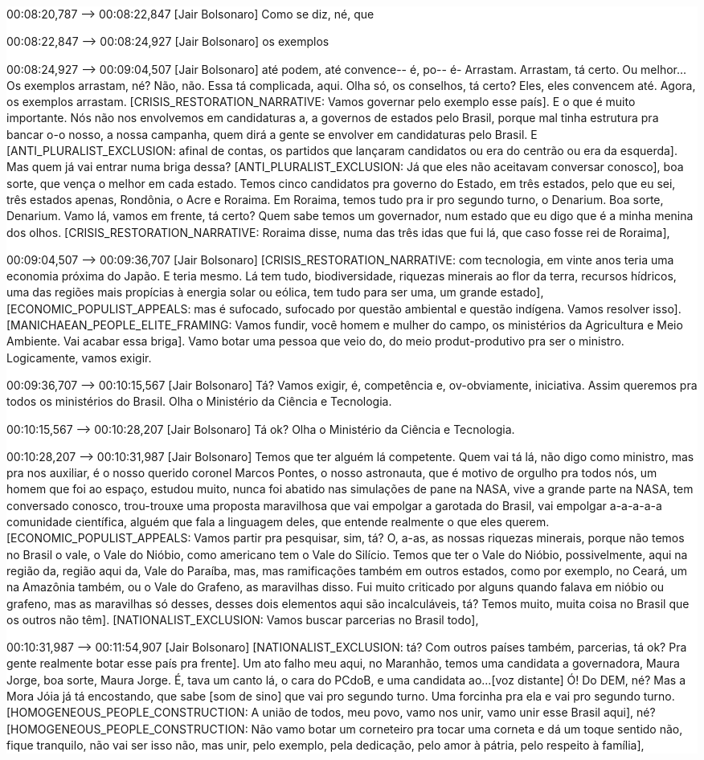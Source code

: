 00:08:20,787 --> 00:08:22,847 [Jair Bolsonaro]
Como se diz, né, que 

00:08:22,847 --> 00:08:24,927 [Jair Bolsonaro]
os exemplos 

00:08:24,927 --> 00:09:04,507 [Jair Bolsonaro]
até podem, até convence-- é, po-- é- Arrastam. Arrastam, tá certo. Ou melhor... Os exemplos arrastam, né? Não, não. Essa tá complicada, aqui. Olha só, os conselhos, tá certo? Eles, eles convencem até. Agora, os exemplos arrastam. [CRISIS_RESTORATION_NARRATIVE: Vamos governar pelo exemplo esse país]. E o que é muito importante. Nós não nos envolvemos em candidaturas a, a governos de estados pelo Brasil, porque mal tinha estrutura pra bancar o-o nosso, a nossa campanha, quem dirá a gente se envolver em candidaturas pelo Brasil. E [ANTI_PLURALIST_EXCLUSION: afinal de contas, os partidos que lançaram candidatos ou era do centrão ou era da esquerda]. Mas quem já vai entrar numa briga dessa? [ANTI_PLURALIST_EXCLUSION: Já que eles não aceitavam conversar conosco], boa sorte, que vença o melhor em cada estado. Temos cinco candidatos pra governo do Estado, em três estados, pelo que eu sei, três estados apenas, Rondônia, o Acre e Roraima. Em Roraima, temos tudo pra ir pro segundo turno, o Denarium. Boa sorte, Denarium. Vamo lá, vamos em frente, tá certo? Quem sabe temos um governador, num estado que eu digo que é a minha menina dos olhos. [CRISIS_RESTORATION_NARRATIVE: Roraima disse, numa das três idas que fui lá, que caso fosse rei de Roraima], 

00:09:04,507 --> 00:09:36,707 [Jair Bolsonaro]
[CRISIS_RESTORATION_NARRATIVE: com tecnologia, em vinte anos teria uma economia próxima do Japão. E teria mesmo. Lá tem tudo, biodiversidade, riquezas minerais ao flor da terra, recursos hídricos, uma das regiões mais propícias à energia solar ou eólica, tem tudo para ser uma, um grande estado], [ECONOMIC_POPULIST_APPEALS: mas é sufocado, sufocado por questão ambiental e questão indígena. Vamos resolver isso]. [MANICHAEAN_PEOPLE_ELITE_FRAMING: Vamos fundir, você homem e mulher do campo, os ministérios da Agricultura e Meio Ambiente. Vai acabar essa briga]. Vamo botar uma pessoa que veio do, do meio produt-produtivo pra ser o ministro. Logicamente, vamos exigir. 

00:09:36,707 --> 00:10:15,567 [Jair Bolsonaro]
Tá? Vamos exigir, é, competência e, ov-obviamente, iniciativa. Assim queremos pra todos os ministérios do Brasil. Olha o Ministério da Ciência e Tecnologia. 

00:10:15,567 --> 00:10:28,207 [Jair Bolsonaro]
Tá ok? Olha o Ministério da Ciência e Tecnologia. 

00:10:28,207 --> 00:10:31,987 [Jair Bolsonaro]
Temos que ter alguém lá competente. Quem vai tá lá, não digo como ministro, mas pra nos auxiliar, é o nosso querido coronel Marcos Pontes, o nosso astronauta, que é motivo de orgulho pra todos nós, um homem que foi ao espaço, estudou muito, nunca foi abatido nas simulações de pane na NASA, vive a grande parte na NASA, tem conversado conosco, trou-trouxe uma proposta maravilhosa que vai empolgar a garotada do Brasil, vai empolgar a-a-a-a-a comunidade científica, alguém que fala a linguagem deles, que entende realmente o que eles querem. [ECONOMIC_POPULIST_APPEALS: Vamos partir pra pesquisar, sim, tá? O, a-as, as nossas riquezas minerais, porque não temos no Brasil o vale, o Vale do Nióbio, como americano tem o Vale do Silício. Temos que ter o Vale do Nióbio, possivelmente, aqui na região da, região aqui da, Vale do Paraíba, mas, mas ramificações também em outros estados, como por exemplo, no Ceará, um na Amazônia também, ou o Vale do Grafeno, as maravilhas disso. Fui muito criticado por alguns quando falava em nióbio ou grafeno, mas as maravilhas só desses, desses dois elementos aqui são incalculáveis, tá? Temos muito, muita coisa no Brasil que os outros não têm]. [NATIONALIST_EXCLUSION: Vamos buscar parcerias no Brasil todo], 

00:10:31,987 --> 00:11:54,907 [Jair Bolsonaro]
[NATIONALIST_EXCLUSION: tá? Com outros países também, parcerias, tá ok? Pra gente realmente botar esse país pra frente]. Um ato falho meu aqui, no Maranhão, temos uma candidata a governadora, Maura Jorge, boa sorte, Maura Jorge. É, tava um canto lá, o cara do PCdoB, e uma candidata ao...[voz distante] Ó! Do DEM, né? Mas a Mora Jóia já tá encostando, que sabe [som de sino] que vai pro segundo turno. Uma forcinha pra ela e vai pro segundo turno. [HOMOGENEOUS_PEOPLE_CONSTRUCTION: A união de todos, meu povo, vamo nos unir, vamo unir esse Brasil aqui], né? [HOMOGENEOUS_PEOPLE_CONSTRUCTION: Não vamo botar um corneteiro pra tocar uma corneta e dá um toque sentido não, fique tranquilo, não vai ser isso não, mas unir, pelo exemplo, pela dedicação, pelo amor à pátria, pelo respeito à família], 
